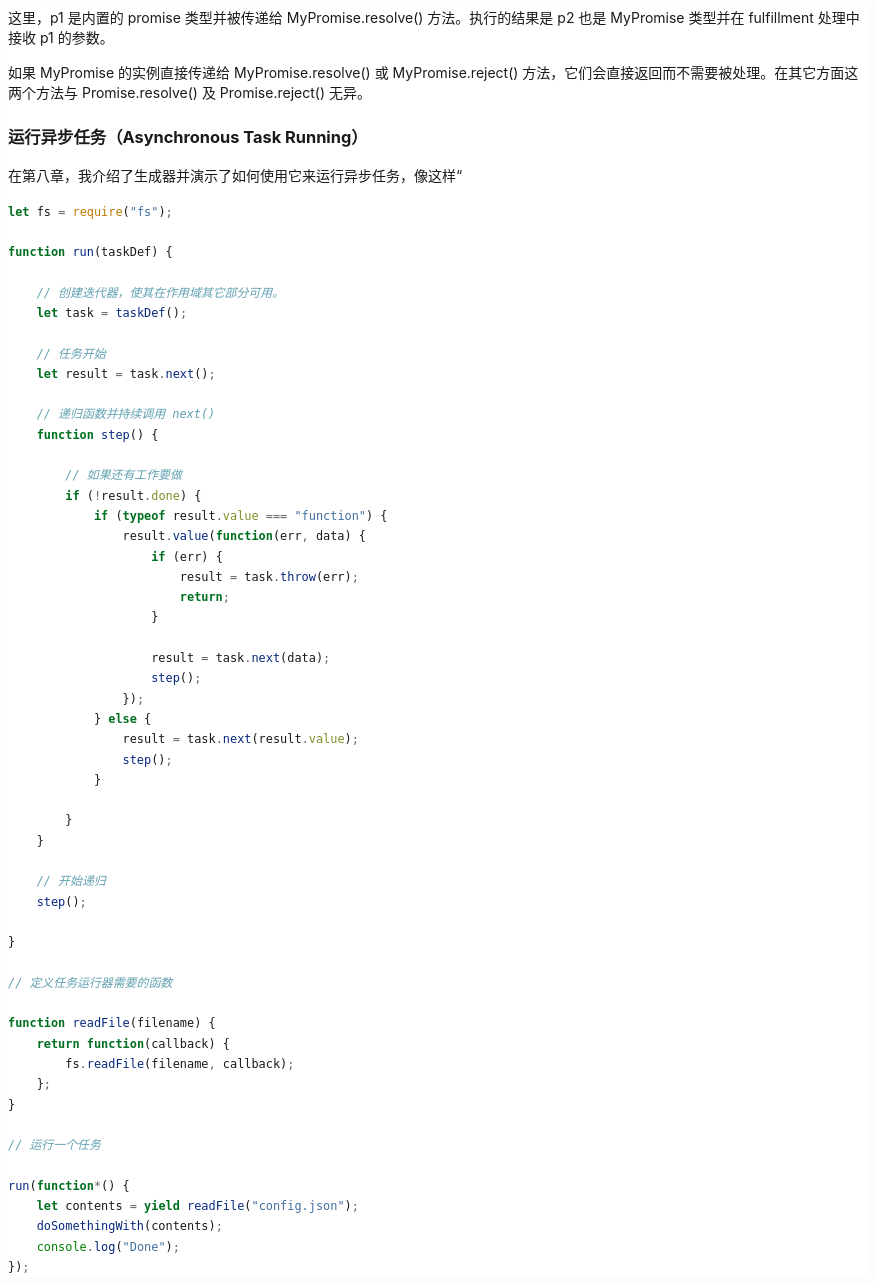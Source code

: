 这里，p1 是内置的 promise 类型并被传递给 MyPromise.resolve() 方法。执行的结果是 p2 也是 MyPromise 类型并在 fulfillment 处理中接收 p1 的参数。

如果 MyPromise 的实例直接传递给 MyPromise.resolve() 或 MyPromise.reject() 方法，它们会直接返回而不需要被处理。在其它方面这两个方法与 Promise.resolve() 及 Promise.reject() 无异。


### 运行异步任务（Asynchronous Task Running）

在第八章，我介绍了生成器并演示了如何使用它来运行异步任务，像这样“

```js
let fs = require("fs");

function run(taskDef) {

    // 创建迭代器，使其在作用域其它部分可用。
    let task = taskDef();

    // 任务开始
    let result = task.next();

    // 递归函数并持续调用 next()
    function step() {

        // 如果还有工作要做
        if (!result.done) {
            if (typeof result.value === "function") {
                result.value(function(err, data) {
                    if (err) {
                        result = task.throw(err);
                        return;
                    }

                    result = task.next(data);
                    step();
                });
            } else {
                result = task.next(result.value);
                step();
            }

        }
    }

    // 开始递归
    step();

}

// 定义任务运行器需要的函数

function readFile(filename) {
    return function(callback) {
        fs.readFile(filename, callback);
    };
}

// 运行一个任务

run(function*() {
    let contents = yield readFile("config.json");
    doSomethingWith(contents);
    console.log("Done");
});
```